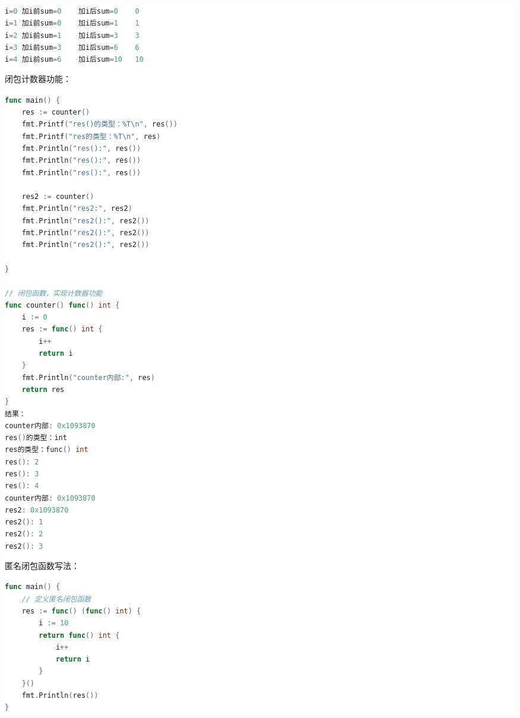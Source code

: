 ```go
i=0	加i前sum=0	加i后sum=0	0
i=1	加i前sum=0	加i后sum=1	1
i=2	加i前sum=1	加i后sum=3	3
i=3	加i前sum=3	加i后sum=6	6
i=4	加i前sum=6	加i后sum=10	10
```

闭包计数器功能：

```go
func main() {
	res := counter()
	fmt.Printf("res()的类型：%T\n", res())
	fmt.Printf("res的类型：%T\n", res)
	fmt.Println("res():", res())
	fmt.Println("res():", res())
	fmt.Println("res():", res())

	res2 := counter()
	fmt.Println("res2:", res2)
	fmt.Println("res2():", res2())
	fmt.Println("res2():", res2())
	fmt.Println("res2():", res2())

}

// 闭包函数，实现计数器功能
func counter() func() int {
	i := 0
	res := func() int {
		i++
		return i
	}
	fmt.Println("counter内部:", res)
	return res
}
结果：
counter内部: 0x1093870
res()的类型：int
res的类型：func() int
res(): 2
res(): 3
res(): 4
counter内部: 0x1093870
res2: 0x1093870
res2(): 1
res2(): 2
res2(): 3
```

匿名闭包函数写法：

```go
func main() {
	// 定义匿名闭包函数
	res := func() (func() int) {
		i := 10
		return func() int {
			i++
			return i
		}
	}()
	fmt.Println(res())
}

```